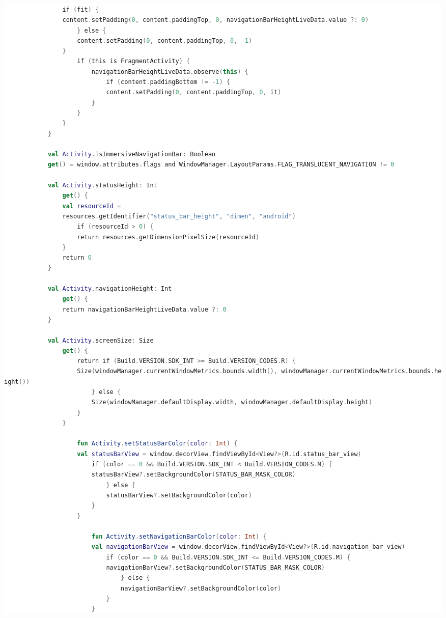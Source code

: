 ```kotlin
                if (fit) {
                content.setPadding(0, content.paddingTop, 0, navigationBarHeightLiveData.value ?: 0)
                    } else {
                    content.setPadding(0, content.paddingTop, 0, -1)
                }
                    if (this is FragmentActivity) {
                        navigationBarHeightLiveData.observe(this) {
                            if (content.paddingBottom != -1) {
                            content.setPadding(0, content.paddingTop, 0, it)
                        }
                    }
                }
            }
            
            val Activity.isImmersiveNavigationBar: Boolean
            get() = window.attributes.flags and WindowManager.LayoutParams.FLAG_TRANSLUCENT_NAVIGATION != 0
            
            val Activity.statusHeight: Int
                get() {
                val resourceId =
                resources.getIdentifier("status_bar_height", "dimen", "android")
                    if (resourceId > 0) {
                    return resources.getDimensionPixelSize(resourceId)
                }
                return 0
            }
            
            val Activity.navigationHeight: Int
                get() {
                return navigationBarHeightLiveData.value ?: 0
            }
            
            val Activity.screenSize: Size
                get() {
                    return if (Build.VERSION.SDK_INT >= Build.VERSION_CODES.R) {
                    Size(windowManager.currentWindowMetrics.bounds.width(), windowManager.currentWindowMetrics.bounds.height())
                        } else {
                        Size(windowManager.defaultDisplay.width, windowManager.defaultDisplay.height)
                    }
                }
                
                    fun Activity.setStatusBarColor(color: Int) {
                    val statusBarView = window.decorView.findViewById<View?>(R.id.status_bar_view)
                        if (color == 0 && Build.VERSION.SDK_INT < Build.VERSION_CODES.M) {
                        statusBarView?.setBackgroundColor(STATUS_BAR_MASK_COLOR)
                            } else {
                            statusBarView?.setBackgroundColor(color)
                        }
                    }
                    
                        fun Activity.setNavigationBarColor(color: Int) {
                        val navigationBarView = window.decorView.findViewById<View?>(R.id.navigation_bar_view)
                            if (color == 0 && Build.VERSION.SDK_INT <= Build.VERSION_CODES.M) {
                            navigationBarView?.setBackgroundColor(STATUS_BAR_MASK_COLOR)
                                } else {
                                navigationBarView?.setBackgroundColor(color)
                            }
                        }
```